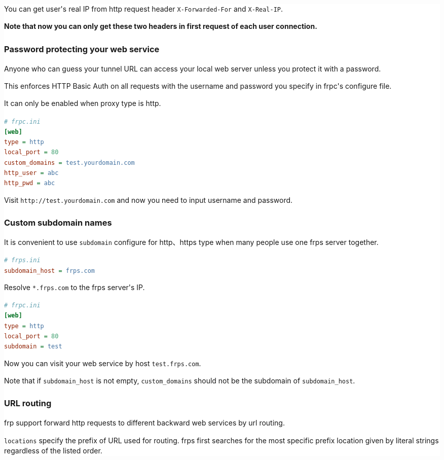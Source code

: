 You can get user's real IP from http request header `X-Forwarded-For` and `X-Real-IP`.

**Note that now you can only get these two headers in first request of each user connection.**

### Password protecting your web service

Anyone who can guess your tunnel URL can access your local web server unless you protect it with a password.

This enforces HTTP Basic Auth on all requests with the username and password you specify in frpc's configure file.

It can only be enabled when proxy type is http.

```ini
# frpc.ini
[web]
type = http
local_port = 80
custom_domains = test.yourdomain.com
http_user = abc
http_pwd = abc
```

Visit `http://test.yourdomain.com` and now you need to input username and password.

### Custom subdomain names

It is convenient to use `subdomain` configure for http、https type when many people use one frps server together.

```ini
# frps.ini
subdomain_host = frps.com
```

Resolve `*.frps.com` to the frps server's IP.

```ini
# frpc.ini
[web]
type = http
local_port = 80
subdomain = test
```

Now you can visit your web service by host `test.frps.com`.

Note that if `subdomain_host` is not empty, `custom_domains` should not be the subdomain of `subdomain_host`.

### URL routing

frp support forward http requests to different backward web services by url routing.

`locations` specify the prefix of URL used for routing. frps first searches for the most specific prefix location given by literal strings regardless of the listed order.
